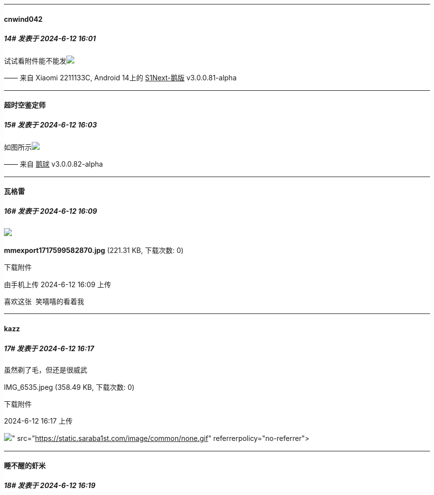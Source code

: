 *****

####  cnwind042  
##### 14#       发表于 2024-6-12 16:01

试试看附件能不能发<img src="https://p.sda1.dev/18/81637ccdd44a4505e37958441ab65c6e/image.jpg" referrerpolicy="no-referrer">

—— 来自 Xiaomi 2211133C, Android 14上的 [S1Next-鹅版](https://github.com/ykrank/S1-Next/releases) v3.0.0.81-alpha

*****

####  超时空鉴定师  
##### 15#       发表于 2024-6-12 16:03

如图所示<img src="https://p.sda1.dev/18/c1e44ac4fe17995a9ca4638e1545a12e/image.jpg" referrerpolicy="no-referrer">

—— 来自 [鹅球](https://www.pgyer.com/xfPejhuq) v3.0.0.82-alpha

*****

####  瓦格雷  
##### 16#       发表于 2024-6-12 16:09

<img src="https://img.saraba1st.com/forum/202406/12/160901mbb5w4kk7ibb50y4.jpg" referrerpolicy="no-referrer">

<strong>mmexport1717599582870.jpg</strong> (221.31 KB, 下载次数: 0)

下载附件

由手机上传
2024-6-12 16:09 上传

喜欢这张  笑嘻嘻的看着我

*****

####  kazz  
##### 17#       发表于 2024-6-12 16:17

虽然剃了毛，但还是很威武

IMG_6535.jpeg
(358.49 KB, 下载次数: 0)

下载附件

2024-6-12 16:17 上传

<img src="https://img.saraba1st.com/forum/202406/12/161726qeu1aa1ktei1kujt.jpeg" referrerpolicy="no-referrer">" src="https://static.saraba1st.com/image/common/none.gif" referrerpolicy="no-referrer">

*****

####  睡不醒的虾米  
##### 18#       发表于 2024-6-12 16:19
